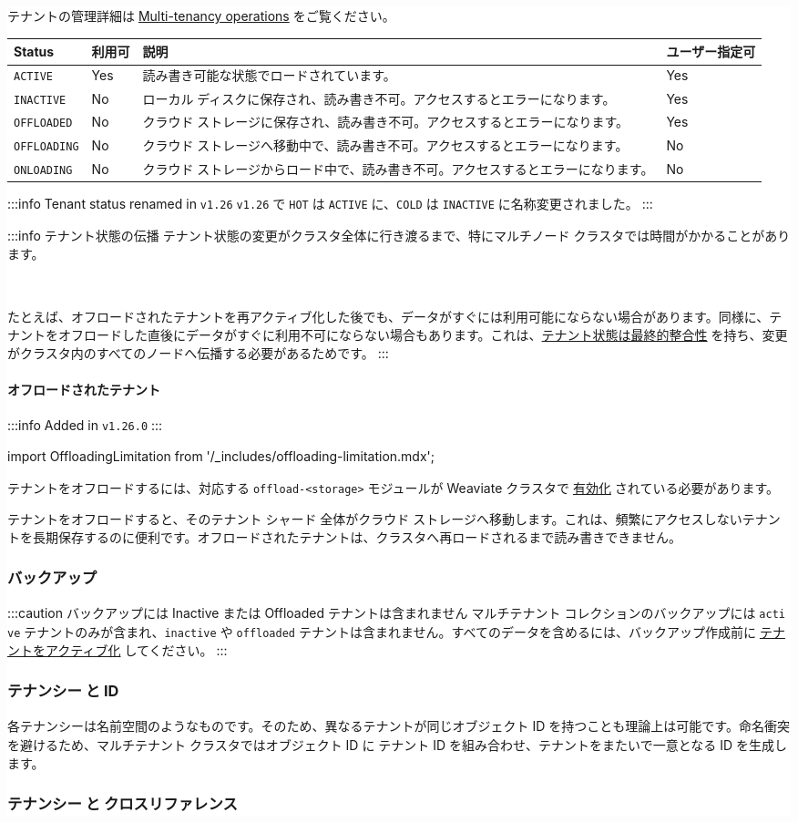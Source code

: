 テナントの管理詳細は [Multi-tenancy operations](../manage-collections/multi-tenancy.mdx) をご覧ください。

| Status | 利用可 | 説明 | ユーザー指定可 |
| :-- | :-- | :-- | :-- |
| `ACTIVE` | Yes | 読み書き可能な状態でロードされています。 | Yes |
| `INACTIVE` | No | ローカル ディスクに保存され、読み書き不可。アクセスするとエラーになります。 | Yes |
| `OFFLOADED` | No | クラウド ストレージに保存され、読み書き不可。アクセスするとエラーになります。 | Yes |
| `OFFLOADING` | No | クラウド ストレージへ移動中で、読み書き不可。アクセスするとエラーになります。 | No |
| `ONLOADING` | No | クラウド ストレージからロード中で、読み書き不可。アクセスするとエラーになります。 | No |

:::info Tenant status renamed in `v1.26`
`v1.26` で `HOT` は `ACTIVE` に、`COLD` は `INACTIVE` に名称変更されました。
:::

:::info テナント状態の伝播
テナント状態の変更がクラスタ全体に行き渡るまで、特にマルチノード クラスタでは時間がかかることがあります。

<br/>

たとえば、オフロードされたテナントを再アクティブ化した後でも、データがすぐには利用可能にならない場合があります。同様に、テナントをオフロードした直後にデータがすぐに利用不可にならない場合もあります。これは、[テナント状態は最終的整合性](../concepts/replication-architecture/consistency.md#tenant-states-and-data-objects) を持ち、変更がクラスタ内のすべてのノードへ伝播する必要があるためです。
:::

#### オフロードされたテナント

:::info Added in `v1.26.0`
:::

import OffloadingLimitation from '/_includes/offloading-limitation.mdx';

<OffloadingLimitation/>

テナントをオフロードするには、対応する `offload-<storage>` モジュールが Weaviate クラスタで [有効化](../configuration/modules.md) されている必要があります。

テナントをオフロードすると、そのテナント シャード 全体がクラウド ストレージへ移動します。これは、頻繁にアクセスしないテナントを長期保存するのに便利です。オフロードされたテナントは、クラスタへ再ロードされるまで読み書きできません。

### バックアップ

:::caution バックアップには Inactive または Offloaded テナントは含まれません
マルチテナント コレクションのバックアップには `active` テナントのみが含まれ、`inactive` や `offloaded` テナントは含まれません。すべてのデータを含めるには、バックアップ作成前に [テナントをアクティブ化](../manage-collections/multi-tenancy.mdx#manage-tenant-states) してください。
:::

### テナンシー と ID

各テナンシーは名前空間のようなものです。そのため、異なるテナントが同じオブジェクト ID を持つことも理論上は可能です。命名衝突を避けるため、マルチテナント クラスタではオブジェクト ID に テナント ID を組み合わせ、テナントをまたいで一意となる ID を生成します。

### テナンシー と クロスリファレンス
